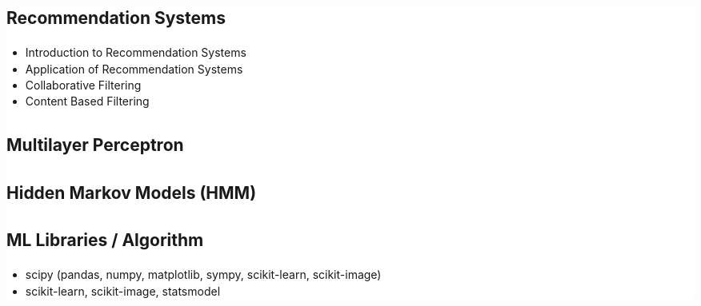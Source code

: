 Recommendation Systems
----------------------

*   Introduction to Recommendation Systems
*   Application of Recommendation Systems
*   Collaborative Filtering
*   Content Based Filtering

Multilayer Perceptron
---------------------

Hidden Markov Models (HMM)
--------------------------

ML Libraries / Algorithm
------------------------

*   scipy (pandas, numpy, matplotlib, sympy, scikit-learn, scikit-image)
*   scikit-learn, scikit-image, statsmodel